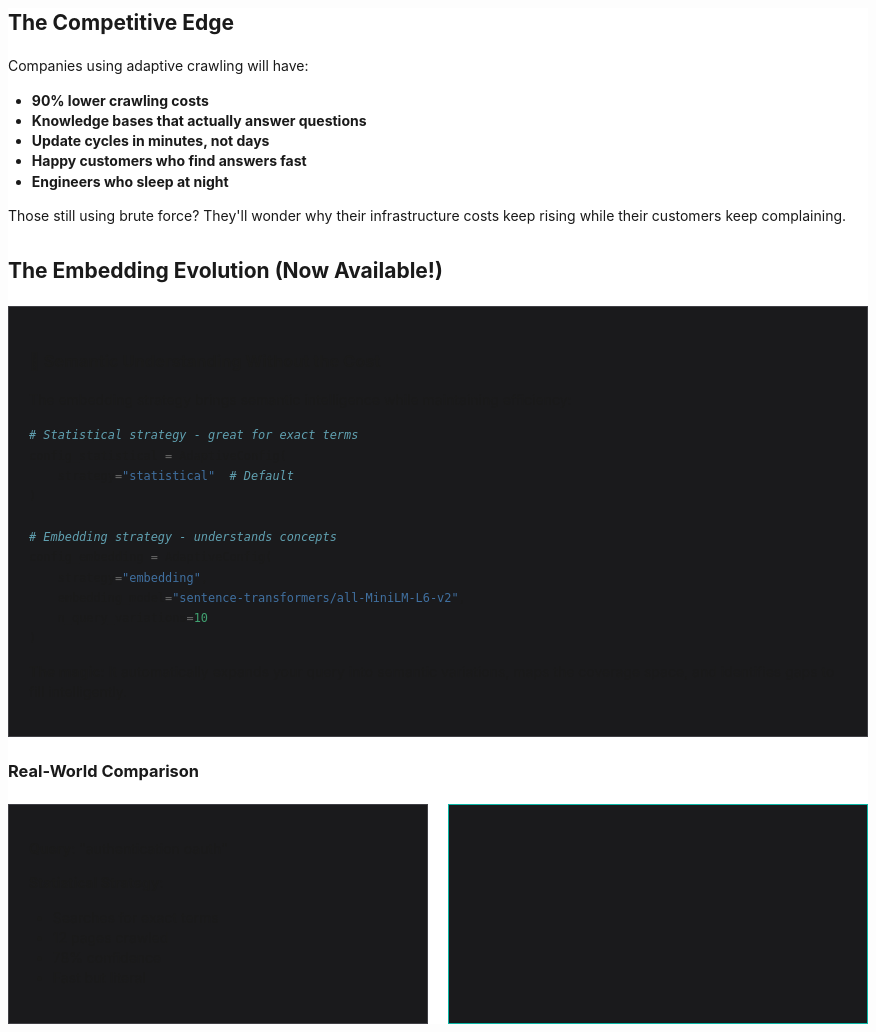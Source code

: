 ## The Competitive Edge

Companies using adaptive crawling will have:
- **90% lower crawling costs**
- **Knowledge bases that actually answer questions**
- **Update cycles in minutes, not days**
- **Happy customers who find answers fast**
- **Engineers who sleep at night**

Those still using brute force? They'll wonder why their infrastructure costs keep rising while their customers keep complaining.

## The Embedding Evolution (Now Available!)

<div style="background-color: #1a1a1c; border: 1px solid #3f3f44; padding: 20px; margin: 20px 0;">

### 🧠 **Semantic Understanding Without the Cost**

The embedding strategy brings semantic intelligence while maintaining efficiency:

```python
# Statistical strategy - great for exact terms
config_statistical = AdaptiveConfig(
    strategy="statistical"  # Default
)

# Embedding strategy - understands concepts
config_embedding = AdaptiveConfig(
    strategy="embedding",
    embedding_model="sentence-transformers/all-MiniLM-L6-v2",
    n_query_variations=10
)
```

**The magic**: It automatically expands your query into semantic variations, maps the coverage space, and identifies gaps to fill intelligently.

</div>

### Real-World Comparison

<div style="display: flex; gap: 20px; margin: 20px 0;">
<div style="flex: 1; background-color: #1a1a1c; border: 1px solid #3f3f44; padding: 20px;">

**Query**: "authentication oauth"

**Statistical Strategy**:
- Searches for exact terms
- 12 pages crawled
- 78% confidence
- Fast but literal

</div>
<div style="flex: 1; background-color: #1a1a1c; border: 1px solid #09b5a5; padding: 20px;">
